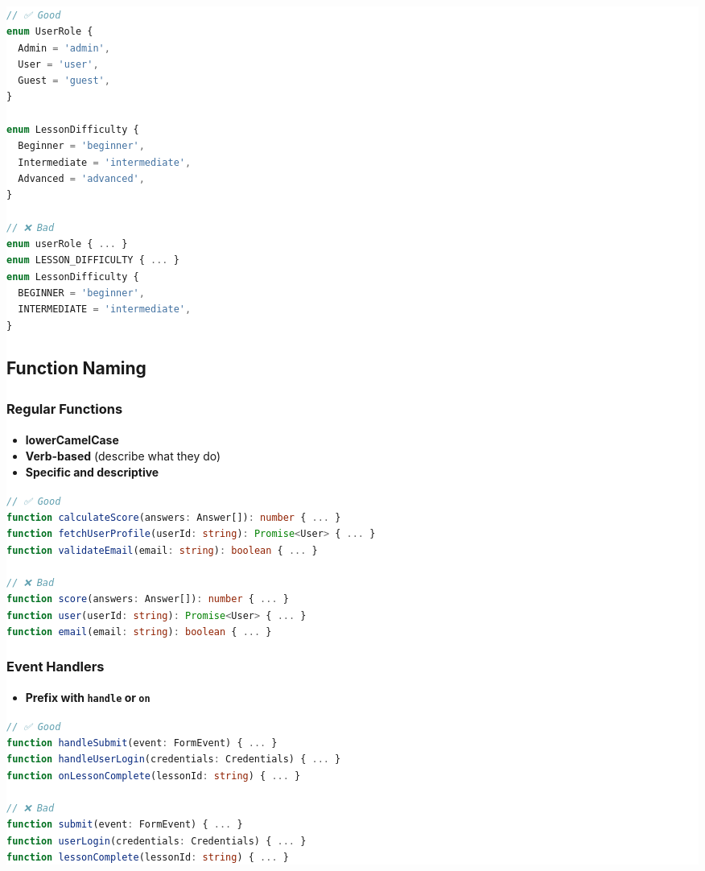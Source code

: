 ```typescript
// ✅ Good
enum UserRole {
  Admin = 'admin',
  User = 'user',
  Guest = 'guest',
}

enum LessonDifficulty {
  Beginner = 'beginner',
  Intermediate = 'intermediate',
  Advanced = 'advanced',
}

// ❌ Bad
enum userRole { ... }
enum LESSON_DIFFICULTY { ... }
enum LessonDifficulty {
  BEGINNER = 'beginner',
  INTERMEDIATE = 'intermediate',
}
```

## Function Naming

### Regular Functions
- **lowerCamelCase**
- **Verb-based** (describe what they do)
- **Specific and descriptive**

```typescript
// ✅ Good
function calculateScore(answers: Answer[]): number { ... }
function fetchUserProfile(userId: string): Promise<User> { ... }
function validateEmail(email: string): boolean { ... }

// ❌ Bad
function score(answers: Answer[]): number { ... }
function user(userId: string): Promise<User> { ... }
function email(email: string): boolean { ... }
```

### Event Handlers
- **Prefix with `handle` or `on`**

```typescript
// ✅ Good
function handleSubmit(event: FormEvent) { ... }
function handleUserLogin(credentials: Credentials) { ... }
function onLessonComplete(lessonId: string) { ... }

// ❌ Bad
function submit(event: FormEvent) { ... }
function userLogin(credentials: Credentials) { ... }
function lessonComplete(lessonId: string) { ... }
```
